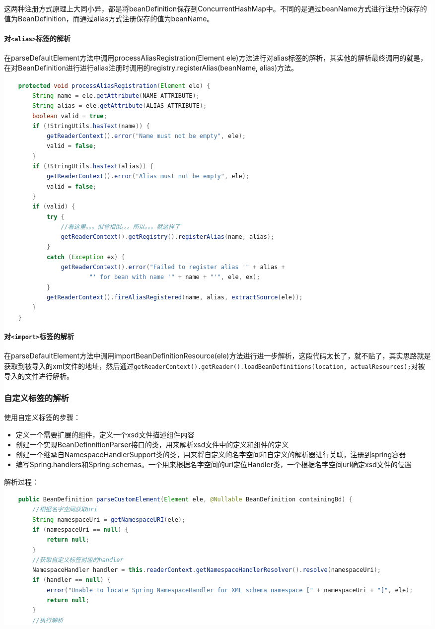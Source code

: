 这两种注册方式原理上大同小异，都是将beanDefinition保存到ConcurrentHashMap中。不同的是通过beanName方式进行注册的保存的值为BeanDefinition，而通过alias方式注册保存的值为beanName。

#### 对`<alias>`标签的解析

在parseDefaultElement方法中调用processAliasRegistration(Element ele)方法进行对alias标签的解析，其实他的解析最终调用的就是，在对BeanDefinition进行进行alias注册时调用的registry.registerAlias(beanName, alias)方法。

````java
	protected void processAliasRegistration(Element ele) {
		String name = ele.getAttribute(NAME_ATTRIBUTE);
		String alias = ele.getAttribute(ALIAS_ATTRIBUTE);
		boolean valid = true;
		if (!StringUtils.hasText(name)) {
			getReaderContext().error("Name must not be empty", ele);
			valid = false;
		}
		if (!StringUtils.hasText(alias)) {
			getReaderContext().error("Alias must not be empty", ele);
			valid = false;
		}
		if (valid) {
			try {
                //看这里。。。似曾相似。。。所以。。。就这样了
				getReaderContext().getRegistry().registerAlias(name, alias);
			}
			catch (Exception ex) {
				getReaderContext().error("Failed to register alias '" + alias +
						"' for bean with name '" + name + "'", ele, ex);
			}
			getReaderContext().fireAliasRegistered(name, alias, extractSource(ele));
		}
	}
````

#### 对`<import>`标签的解析

在parseDefaultElement方法中调用importBeanDefinitionResource(ele)方法进行进一步解析，这段代码太长了，就不贴了，其实思路就是获取到被导入的xml文件的地址，然后通过`getReaderContext().getReader().loadBeanDefinitions(location, actualResources);`对被导入的文件进行解析。

### 自定义标签的解析

使用自定义标签的步骤：

- 定义一个需要扩展的组件，定义一个xsd文件描述组件内容
- 创建一个实现BeanDefinnitionParser接口的类，用来解析xsd文件中的定义和组件的定义
- 创建一个继承自NamespaceHandlerSupport类的类，用来将自定义的名字空间和自定义的解析器进行关联，注册到spring容器
- 编写Spring.handlers和Spring.schemas。一个用来根据名字空间的url定位Handler类，一个根据名字空间url确定xsd文件的位置

解析过程：

```java
	public BeanDefinition parseCustomElement(Element ele, @Nullable BeanDefinition containingBd) {
        //根据名字空间获取uri
		String namespaceUri = getNamespaceURI(ele);
		if (namespaceUri == null) {
			return null;
		}
        //获取自定义标签对应的handler
		NamespaceHandler handler = this.readerContext.getNamespaceHandlerResolver().resolve(namespaceUri);
		if (handler == null) {
			error("Unable to locate Spring NamespaceHandler for XML schema namespace [" + namespaceUri + "]", ele);
			return null;
		}
        //执行解析
```